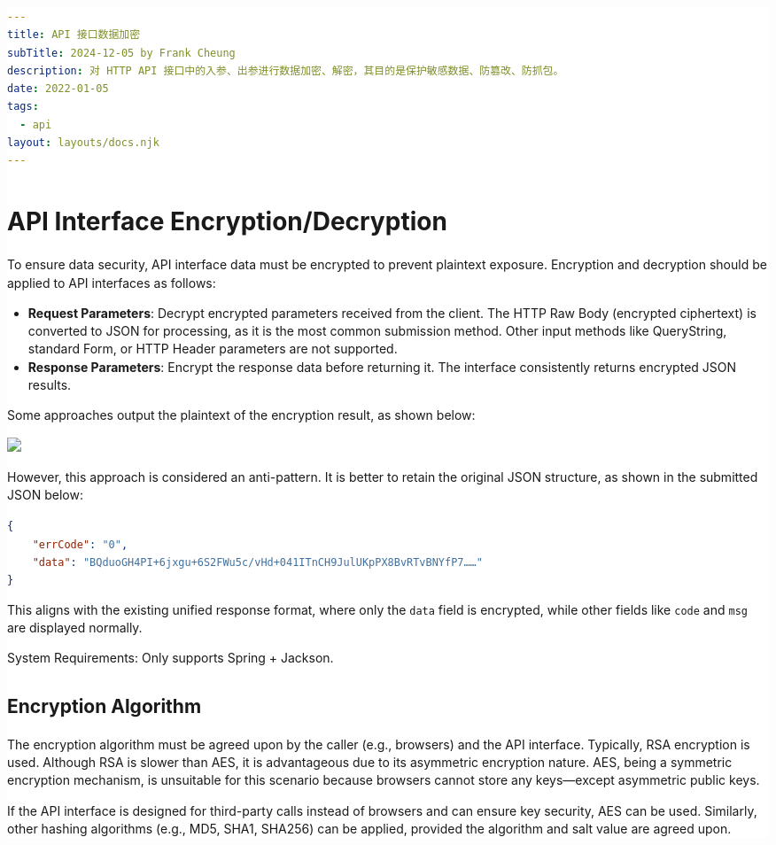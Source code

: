 ```yaml
---
title: API 接口数据加密
subTitle: 2024-12-05 by Frank Cheung
description: 对 HTTP API 接口中的入参、出参进行数据加密、解密，其目的是保护敏感数据、防篡改、防抓包。
date: 2022-01-05
tags:
  - api
layout: layouts/docs.njk
---
```

# API Interface Encryption/Decryption

To ensure data security, API interface data must be encrypted to prevent plaintext exposure. Encryption and decryption should be applied to API interfaces as follows:

- **Request Parameters**: Decrypt encrypted parameters received from the client. The HTTP Raw Body (encrypted ciphertext) is converted to JSON for processing, as it is the most common submission method. Other input methods like QueryString, standard Form, or HTTP Header parameters are not supported.
- **Response Parameters**: Encrypt the response data before returning it. The interface consistently returns encrypted JSON results.

Some approaches output the plaintext of the encryption result, as shown below:

![](/asset/imgs/api-encode.png)

However, this approach is considered an anti-pattern. It is better to retain the original JSON structure, as shown in the submitted JSON below:

```json
{
    "errCode": "0",
    "data": "BQduoGH4PI+6jxgu+6S2FWu5c/vHd+041ITnCH9JulUKpPX8BvRTvBNYfP7……"
}
```

This aligns with the existing unified response format, where only the `data` field is encrypted, while other fields like `code` and `msg` are displayed normally.

System Requirements: Only supports Spring + Jackson.

## Encryption Algorithm

The encryption algorithm must be agreed upon by the caller (e.g., browsers) and the API interface. Typically, RSA encryption is used. Although RSA is slower than AES, it is advantageous due to its asymmetric encryption nature. AES, being a symmetric encryption mechanism, is unsuitable for this scenario because browsers cannot store any keys—except asymmetric public keys.

If the API interface is designed for third-party calls instead of browsers and can ensure key security, AES can be used. Similarly, other hashing algorithms (e.g., MD5, SHA1, SHA256) can be applied, provided the algorithm and salt value are agreed upon.
